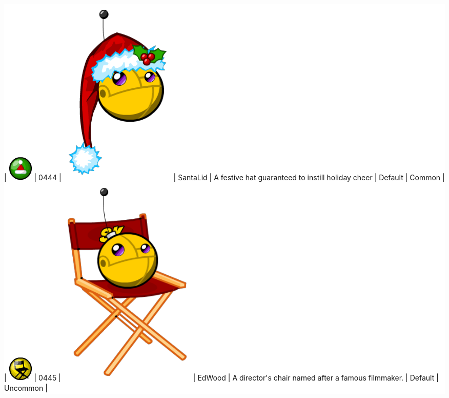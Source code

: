 | ![chip_0444_icon.png](/chips/icons/chip_0444_icon.png) | 0444 | <img alt="chip_0444.png" src="/chips/chip_0444.png" style="max-width: 250px;"> | SantaLid | A festive hat guaranteed to instill holiday cheer | Default | Common |
| ![chip_0445_icon.png](/chips/icons/chip_0445_icon.png) | 0445 | <img alt="chip_0445.png" src="/chips/chip_0445.png" style="max-width: 250px;"> | EdWood | A director's chair named after a famous filmmaker. | Default | Uncommon |